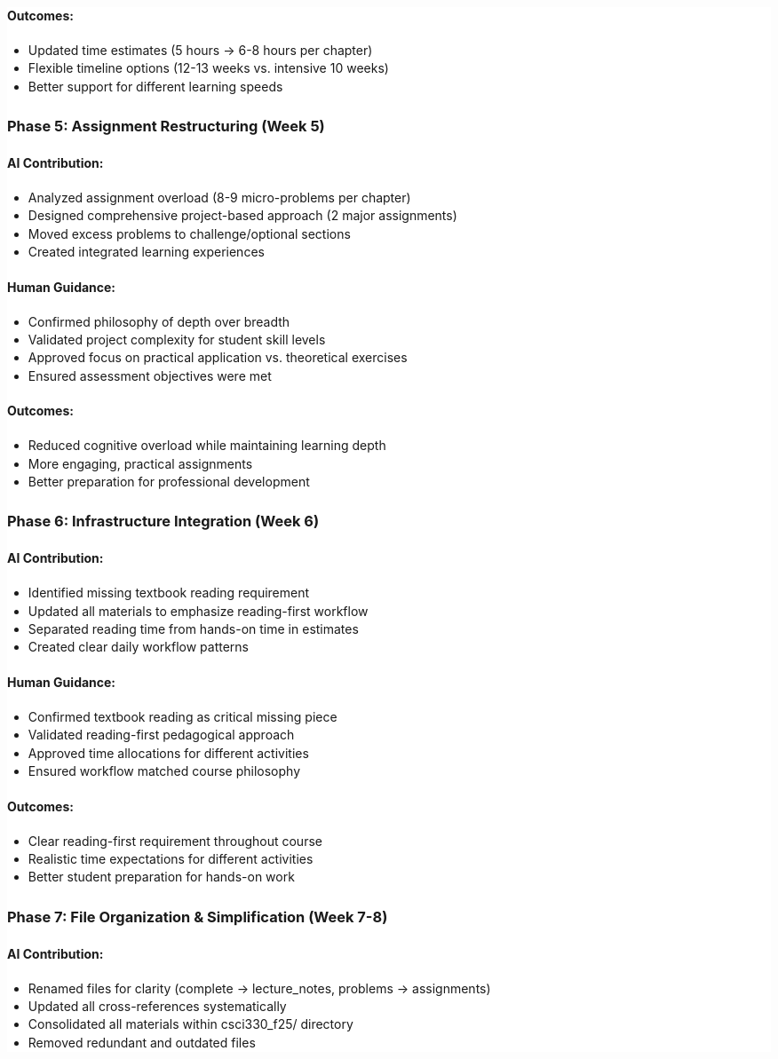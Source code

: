 #### **Outcomes:**
- Updated time estimates (5 hours → 6-8 hours per chapter)
- Flexible timeline options (12-13 weeks vs. intensive 10 weeks)
- Better support for different learning speeds

### **Phase 5: Assignment Restructuring (Week 5)**

#### **AI Contribution:**
- Analyzed assignment overload (8-9 micro-problems per chapter)
- Designed comprehensive project-based approach (2 major assignments)
- Moved excess problems to challenge/optional sections
- Created integrated learning experiences

#### **Human Guidance:**
- Confirmed philosophy of depth over breadth
- Validated project complexity for student skill levels
- Approved focus on practical application vs. theoretical exercises
- Ensured assessment objectives were met

#### **Outcomes:**
- Reduced cognitive overload while maintaining learning depth
- More engaging, practical assignments
- Better preparation for professional development

### **Phase 6: Infrastructure Integration (Week 6)**

#### **AI Contribution:**
- Identified missing textbook reading requirement
- Updated all materials to emphasize reading-first workflow
- Separated reading time from hands-on time in estimates
- Created clear daily workflow patterns

#### **Human Guidance:**
- Confirmed textbook reading as critical missing piece
- Validated reading-first pedagogical approach
- Approved time allocations for different activities
- Ensured workflow matched course philosophy

#### **Outcomes:**
- Clear reading-first requirement throughout course
- Realistic time expectations for different activities
- Better student preparation for hands-on work

### **Phase 7: File Organization & Simplification (Week 7-8)**

#### **AI Contribution:**
- Renamed files for clarity (complete → lecture_notes, problems → assignments)
- Updated all cross-references systematically
- Consolidated all materials within csci330_f25/ directory
- Removed redundant and outdated files
